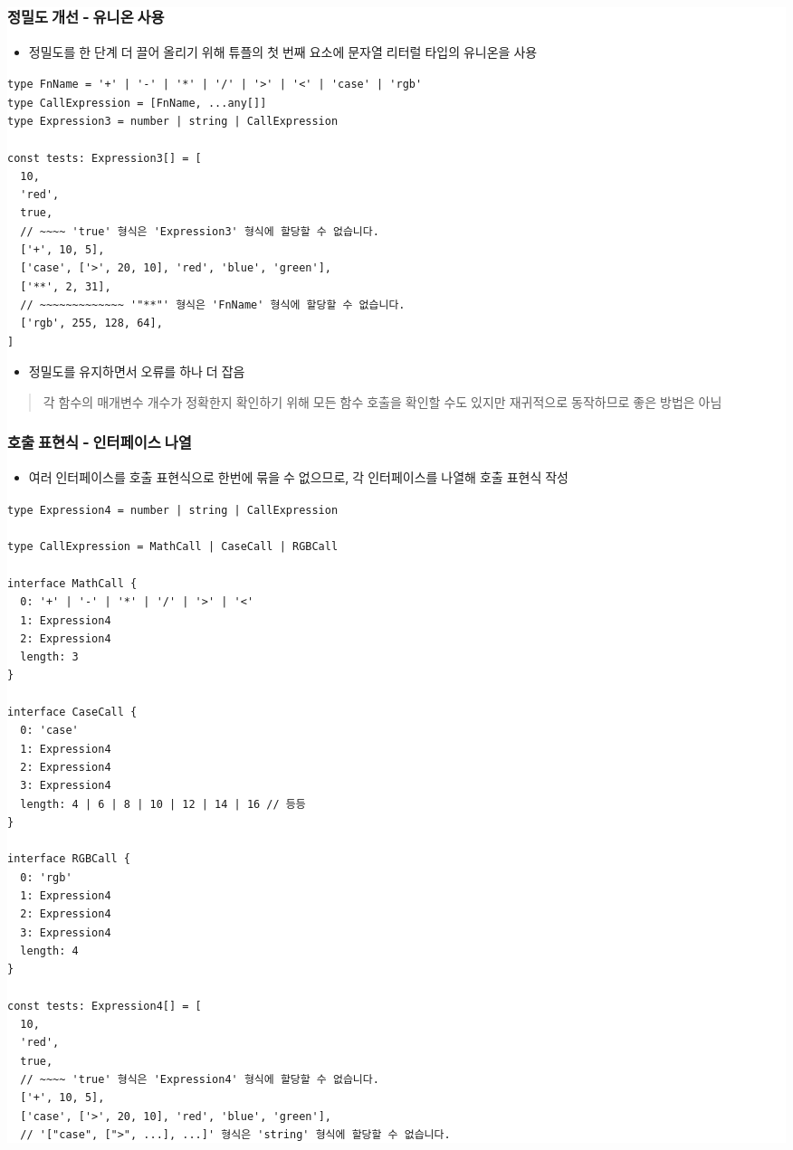 ### 정밀도 개선 - 유니온 사용

- 정밀도를 한 단계 더 끌어 올리기 위해 튜플의 첫 번째 요소에 문자열 리터럴 타입의 유니온을 사용

```tsx
type FnName = '+' | '-' | '*' | '/' | '>' | '<' | 'case' | 'rgb'
type CallExpression = [FnName, ...any[]]
type Expression3 = number | string | CallExpression

const tests: Expression3[] = [
  10,
  'red',
  true,
  // ~~~~ 'true' 형식은 'Expression3' 형식에 할당할 수 없습니다.
  ['+', 10, 5],
  ['case', ['>', 20, 10], 'red', 'blue', 'green'],
  ['**', 2, 31],
  // ~~~~~~~~~~~~~ '"**"' 형식은 'FnName' 형식에 할당할 수 없습니다.
  ['rgb', 255, 128, 64],
]
```

- 정밀도를 유지하면서 오류를 하나 더 잡음

> 각 함수의 매개변수 개수가 정확한지 확인하기 위해 모든 함수 호출을 확인할 수도 있지만 재귀적으로 동작하므로 좋은 방법은 아님

### 호출 표현식 - 인터페이스 나열

- 여러 인터페이스를 호출 표현식으로 한번에 묶을 수 없으므로, 각 인터페이스를 나열해 호출 표현식 작성

```tsx
type Expression4 = number | string | CallExpression

type CallExpression = MathCall | CaseCall | RGBCall

interface MathCall {
  0: '+' | '-' | '*' | '/' | '>' | '<'
  1: Expression4
  2: Expression4
  length: 3
}

interface CaseCall {
  0: 'case'
  1: Expression4
  2: Expression4
  3: Expression4
  length: 4 | 6 | 8 | 10 | 12 | 14 | 16 // 등등
}

interface RGBCall {
  0: 'rgb'
  1: Expression4
  2: Expression4
  3: Expression4
  length: 4
}

const tests: Expression4[] = [
  10,
  'red',
  true,
  // ~~~~ 'true' 형식은 'Expression4' 형식에 할당할 수 없습니다.
  ['+', 10, 5],
  ['case', ['>', 20, 10], 'red', 'blue', 'green'],
  // '["case", [">", ...], ...]' 형식은 'string' 형식에 할당할 수 없습니다.
```